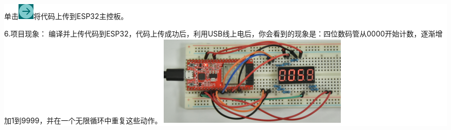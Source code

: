 单击![图片不存在](./Arduino/media/86b9e2ff982873d7304e9ba692e7f0da.png)将代码上传到ESP32主控板。

6.项目现象：
编译并上传代码到ESP32，代码上传成功后，利用USB线上电后，你会看到的现象是：四位数码管从0000开始计数，逐渐增加1到9999，并在一个无限循环中重复这些动作。
![图片不存在](./Arduino/media/e1420c7260ab37cc391a3849cb200d51.png)
